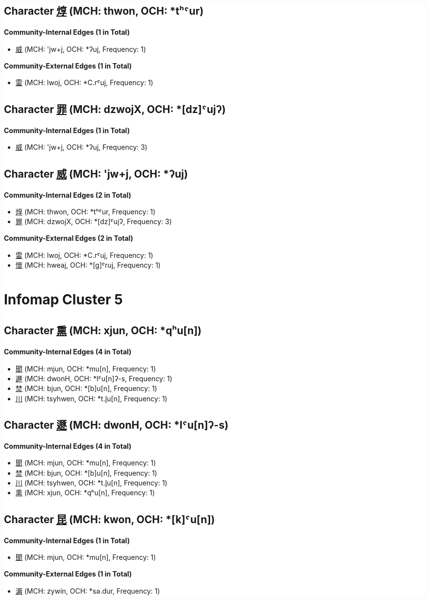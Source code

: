 ## Character [焞](http://dighl.github.io/shijing/?char=焞) (MCH: thwon, OCH: &#42;tʰˤur)
**Community-Internal Edges (1 in Total)**
* [威](http://dighl.github.io/shijing/?char=威) (MCH: 'jw+j, OCH: &#42;ʔuj, Frequency: 1)

**Community-External Edges (1 in Total)**
* [雷](http://dighl.github.io/shijing/?char=雷) (MCH: lwoj, OCH: &#42;C.rˤuj, Frequency: 1)

## Character [罪](http://dighl.github.io/shijing/?char=罪) (MCH: dzwojX, OCH: &#42;[dz]ˤujʔ)
**Community-Internal Edges (1 in Total)**
* [威](http://dighl.github.io/shijing/?char=威) (MCH: 'jw+j, OCH: &#42;ʔuj, Frequency: 3)

## Character [威](http://dighl.github.io/shijing/?char=威) (MCH: 'jw+j, OCH: &#42;ʔuj)
**Community-Internal Edges (2 in Total)**
* [焞](http://dighl.github.io/shijing/?char=焞) (MCH: thwon, OCH: &#42;tʰˤur, Frequency: 1)
* [罪](http://dighl.github.io/shijing/?char=罪) (MCH: dzwojX, OCH: &#42;[dz]ˤujʔ, Frequency: 3)

**Community-External Edges (2 in Total)**
* [雷](http://dighl.github.io/shijing/?char=雷) (MCH: lwoj, OCH: &#42;C.rˤuj, Frequency: 1)
* [懷](http://dighl.github.io/shijing/?char=懷) (MCH: hweaj, OCH: &#42;[g]ˤruj, Frequency: 1)

# Infomap Cluster 5

## Character [熏](http://dighl.github.io/shijing/?char=熏) (MCH: xjun, OCH: &#42;qʰu[n])
**Community-Internal Edges (4 in Total)**
* [聞](http://dighl.github.io/shijing/?char=聞) (MCH: mjun, OCH: &#42;mu[n], Frequency: 1)
* [遯](http://dighl.github.io/shijing/?char=遯) (MCH: dwonH, OCH: &#42;lˤu[n]ʔ-s, Frequency: 1)
* [焚](http://dighl.github.io/shijing/?char=焚) (MCH: bjun, OCH: &#42;[b]u[n], Frequency: 1)
* [川](http://dighl.github.io/shijing/?char=川) (MCH: tsyhwen, OCH: &#42;t.l̥u[n], Frequency: 1)

## Character [遯](http://dighl.github.io/shijing/?char=遯) (MCH: dwonH, OCH: &#42;lˤu[n]ʔ-s)
**Community-Internal Edges (4 in Total)**
* [聞](http://dighl.github.io/shijing/?char=聞) (MCH: mjun, OCH: &#42;mu[n], Frequency: 1)
* [焚](http://dighl.github.io/shijing/?char=焚) (MCH: bjun, OCH: &#42;[b]u[n], Frequency: 1)
* [川](http://dighl.github.io/shijing/?char=川) (MCH: tsyhwen, OCH: &#42;t.l̥u[n], Frequency: 1)
* [熏](http://dighl.github.io/shijing/?char=熏) (MCH: xjun, OCH: &#42;qʰu[n], Frequency: 1)

## Character [昆](http://dighl.github.io/shijing/?char=昆) (MCH: kwon, OCH: &#42;[k]ˤu[n])
**Community-Internal Edges (1 in Total)**
* [聞](http://dighl.github.io/shijing/?char=聞) (MCH: mjun, OCH: &#42;mu[n], Frequency: 1)

**Community-External Edges (1 in Total)**
* [漘](http://dighl.github.io/shijing/?char=漘) (MCH: zywin, OCH: &#42;sə.dur, Frequency: 1)
